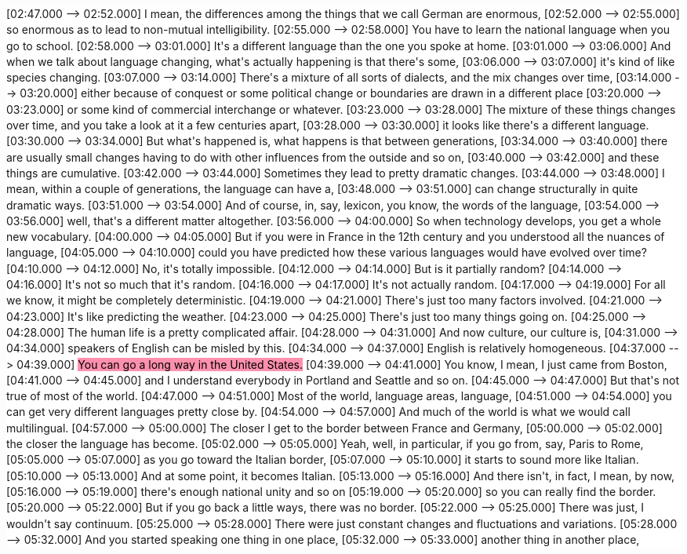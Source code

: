 [02:47.000 --> 02:52.000]  I mean, the differences among the things that we call German are enormous,
[02:52.000 --> 02:55.000]  so enormous as to lead to non-mutual intelligibility.
[02:55.000 --> 02:58.000]  You have to learn the national language when you go to school.
[02:58.000 --> 03:01.000]  It's a different language than the one you spoke at home.
[03:01.000 --> 03:06.000]  And when we talk about language changing, what's actually happening is that there's some,
[03:06.000 --> 03:07.000]  it's kind of like species changing.
[03:07.000 --> 03:14.000]  There's a mixture of all sorts of dialects, and the mix changes over time,
[03:14.000 --> 03:20.000]  either because of conquest or some political change or boundaries are drawn in a different place
[03:20.000 --> 03:23.000]  or some kind of commercial interchange or whatever.
[03:23.000 --> 03:28.000]  The mixture of these things changes over time, and you take a look at it a few centuries apart,
[03:28.000 --> 03:30.000]  it looks like there's a different language.
[03:30.000 --> 03:34.000]  But what's happened is, what happens is that between generations,
[03:34.000 --> 03:40.000]  there are usually small changes having to do with other influences from the outside and so on,
[03:40.000 --> 03:42.000]  and these things are cumulative.
[03:42.000 --> 03:44.000]  Sometimes they lead to pretty dramatic changes.
[03:44.000 --> 03:48.000]  I mean, within a couple of generations, the language can have a,
[03:48.000 --> 03:51.000]  can change structurally in quite dramatic ways.
[03:51.000 --> 03:54.000]  And of course, in, say, lexicon, you know, the words of the language,
[03:54.000 --> 03:56.000]  well, that's a different matter altogether.
[03:56.000 --> 04:00.000]  So when technology develops, you get a whole new vocabulary.
[04:00.000 --> 04:05.000]  But if you were in France in the 12th century and you understood all the nuances of language,
[04:05.000 --> 04:10.000]  could you have predicted how these various languages would have evolved over time?
[04:10.000 --> 04:12.000]  No, it's totally impossible.
[04:12.000 --> 04:14.000]  But is it partially random?
[04:14.000 --> 04:16.000]  It's not so much that it's random.
[04:16.000 --> 04:17.000]  It's not actually random.
[04:17.000 --> 04:19.000]  For all we know, it might be completely deterministic.
[04:19.000 --> 04:21.000]  There's just too many factors involved.
[04:21.000 --> 04:23.000]  It's like predicting the weather.
[04:23.000 --> 04:25.000]  There's just too many things going on.
[04:25.000 --> 04:28.000]  The human life is a pretty complicated affair.
[04:28.000 --> 04:31.000]  And now culture, our culture is,
[04:31.000 --> 04:34.000]  speakers of English can be misled by this.
[04:34.000 --> 04:37.000]  English is relatively homogeneous.
[04:37.000 --> 04:39.000]  <mark style="background: #FF5582A6;">You can go a long way in the United States.</mark>
[04:39.000 --> 04:41.000]  You know, I mean, I just came from Boston,
[04:41.000 --> 04:45.000]  and I understand everybody in Portland and Seattle and so on.
[04:45.000 --> 04:47.000]  But that's not true of most of the world.
[04:47.000 --> 04:51.000]  Most of the world, language areas, language,
[04:51.000 --> 04:54.000]  you can get very different languages pretty close by.
[04:54.000 --> 04:57.000]  And much of the world is what we would call multilingual.
[04:57.000 --> 05:00.000]  The closer I get to the border between France and Germany,
[05:00.000 --> 05:02.000]  the closer the language has become.
[05:02.000 --> 05:05.000]  Yeah, well, in particular, if you go from, say, Paris to Rome,
[05:05.000 --> 05:07.000]  as you go toward the Italian border,
[05:07.000 --> 05:10.000]  it starts to sound more like Italian.
[05:10.000 --> 05:13.000]  And at some point, it becomes Italian.
[05:13.000 --> 05:16.000]  And there isn't, in fact, I mean, by now,
[05:16.000 --> 05:19.000]  there's enough national unity and so on
[05:19.000 --> 05:20.000]  so you can really find the border.
[05:20.000 --> 05:22.000]  But if you go back a little ways, there was no border.
[05:22.000 --> 05:25.000]  There was just, I wouldn't say continuum.
[05:25.000 --> 05:28.000]  There were just constant changes and fluctuations and variations.
[05:28.000 --> 05:32.000]  And you started speaking one thing in one place,
[05:32.000 --> 05:33.000]  another thing in another place,